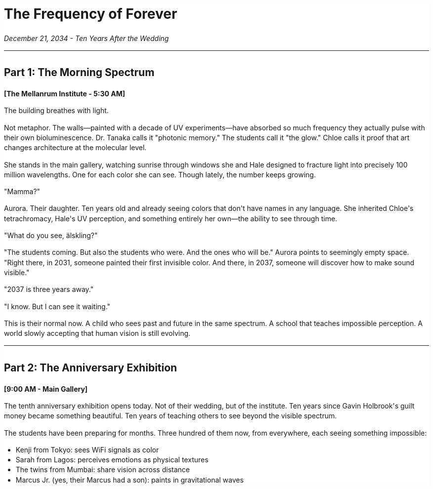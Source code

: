 # The Frequency of Forever
*December 21, 2034 - Ten Years After the Wedding*

---

## Part 1: The Morning Spectrum

**[The Mellanrum Institute - 5:30 AM]**

The building breathes with light.

Not metaphor. The walls—painted with a decade of UV experiments—have absorbed so much frequency they actually pulse with their own bioluminescence. Dr. Tanaka calls it "photonic memory." The students call it "the glow." Chloe calls it proof that art changes architecture at the molecular level.

She stands in the main gallery, watching sunrise through windows she and Hale designed to fracture light into precisely 100 million wavelengths. One for each color she can see. Though lately, the number keeps growing.

"Mamma?"

Aurora. Their daughter. Ten years old and already seeing colors that don't have names in any language. She inherited Chloe's tetrachromacy, Hale's UV perception, and something entirely her own—the ability to see through time.

"What do you see, älskling?"

"The students coming. But also the students who were. And the ones who will be." Aurora points to seemingly empty space. "Right there, in 2031, someone painted their first invisible color. And there, in 2037, someone will discover how to make sound visible."

"2037 is three years away."

"I know. But I can see it waiting."

This is their normal now. A child who sees past and future in the same spectrum. A school that teaches impossible perception. A world slowly accepting that human vision is still evolving.

---

## Part 2: The Anniversary Exhibition

**[9:00 AM - Main Gallery]**

The tenth anniversary exhibition opens today. Not of their wedding, but of the institute. Ten years since Gavin Holbrook's guilt money became something beautiful. Ten years of teaching others to see beyond the visible spectrum.

The students have been preparing for months. Three hundred of them now, from everywhere, each seeing something impossible:

- Kenji from Tokyo: sees WiFi signals as color
- Sarah from Lagos: perceives emotions as physical textures  
- The twins from Mumbai: share vision across distance
- Marcus Jr. (yes, their Marcus had a son): paints in gravitational waves
